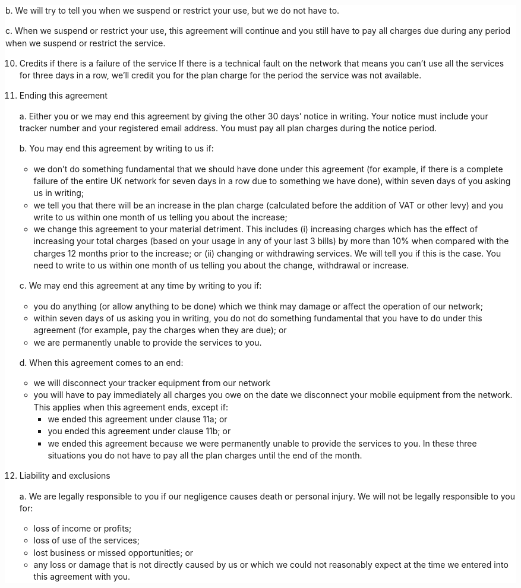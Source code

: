    b. We will try to tell you when we suspend or restrict your use, but we do not have to.

   c. When we suspend or restrict your use, this agreement will continue and you still have to pay all charges due during any period when we suspend or restrict the service.

10. Credits if there is a failure of the service
   If there is a technical fault on the network that means you can’t use all the services for three days in a row, we’ll credit you for the plan charge for the period the service was not available.

11. Ending this agreement

    a. Either you or we may end this agreement by giving the other 30 days’ notice in writing. Your notice must include your tracker number and your registered email address. You must pay all plan charges during the notice period.

    b. You may end this agreement by writing to us if:

    - we don’t do something fundamental that we should have done under this agreement (for example, if there is a complete failure of the entire UK network for seven days in a row due to something we have done), within seven days of you asking us in writing;
    - we tell you that there will be an increase in the plan charge (calculated before the addition of VAT or other levy) and you write to us within one month of us telling you about the increase;
    - we change this agreement to your material detriment. This includes (i) increasing charges which has the effect of increasing your total charges (based on your usage in any of your last 3 bills) by more than 10% when compared with the charges 12 months prior to the increase; or (ii) changing or withdrawing services. We will tell you if this is the case. You need to write to us within one month of us telling you about the change, withdrawal or increase.

    c. We may end this agreement at any time by writing to you if:

    - you do anything (or allow anything to be done) which we think may damage or affect the operation of our network;
    - within seven days of us asking you in writing, you do not do something fundamental that you have to do under this agreement (for example, pay the charges when they are due); or
    - we are permanently unable to provide the services to you.

    d. When this agreement comes to an end:

    - we will disconnect your tracker equipment from our network
    - you will have to pay immediately all charges you owe on the date we disconnect your mobile equipment from the network. This applies when this agreement ends, except if:
      - we ended this agreement under clause 11a; or
      - you ended this agreement under clause 11b; or
      - we ended this agreement because we were permanently unable to provide the services to you. In these three situations you do not have to pay all the plan charges until the end of the month.

12. Liability and exclusions

    a. We are legally responsible to you if our negligence causes death or personal injury. We will not be legally responsible to you for:

    - loss of income or profits;
    - loss of use of the services;
    - lost business or missed opportunities; or
    - any loss or damage that is not directly caused by us or which we could not reasonably expect at the time we entered into this agreement with you.
